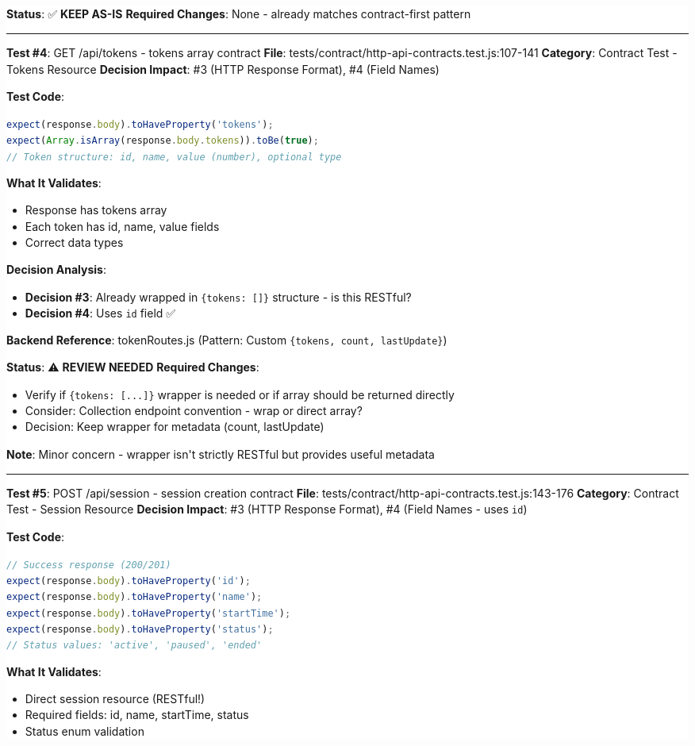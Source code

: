 **Status**: ✅ **KEEP AS-IS**
**Required Changes**: None - already matches contract-first pattern

---

**Test #4**: GET /api/tokens - tokens array contract
**File**: tests/contract/http-api-contracts.test.js:107-141
**Category**: Contract Test - Tokens Resource
**Decision Impact**: #3 (HTTP Response Format), #4 (Field Names)

**Test Code**:
```javascript
expect(response.body).toHaveProperty('tokens');
expect(Array.isArray(response.body.tokens)).toBe(true);
// Token structure: id, name, value (number), optional type
```

**What It Validates**:
- Response has tokens array
- Each token has id, name, value fields
- Correct data types

**Decision Analysis**:
- **Decision #3**: Already wrapped in `{tokens: []}` structure - is this RESTful?
- **Decision #4**: Uses `id` field ✅

**Backend Reference**: tokenRoutes.js (Pattern: Custom `{tokens, count, lastUpdate}`)

**Status**: ⚠️ **REVIEW NEEDED**
**Required Changes**:
- Verify if `{tokens: [...]}` wrapper is needed or if array should be returned directly
- Consider: Collection endpoint convention - wrap or direct array?
- Decision: Keep wrapper for metadata (count, lastUpdate)

**Note**: Minor concern - wrapper isn't strictly RESTful but provides useful metadata

---

**Test #5**: POST /api/session - session creation contract
**File**: tests/contract/http-api-contracts.test.js:143-176
**Category**: Contract Test - Session Resource
**Decision Impact**: #3 (HTTP Response Format), #4 (Field Names - uses `id`)

**Test Code**:
```javascript
// Success response (200/201)
expect(response.body).toHaveProperty('id');
expect(response.body).toHaveProperty('name');
expect(response.body).toHaveProperty('startTime');
expect(response.body).toHaveProperty('status');
// Status values: 'active', 'paused', 'ended'
```

**What It Validates**:
- Direct session resource (RESTful!)
- Required fields: id, name, startTime, status
- Status enum validation
